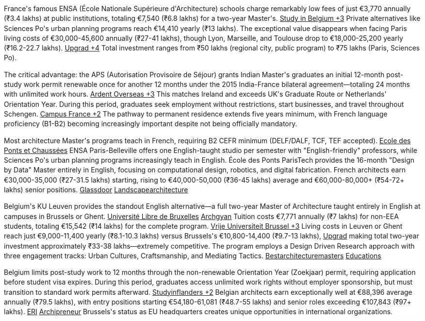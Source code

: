 France's famous ENSA (École Nationale Supérieure d'Architecture) schools charge remarkably low fees of just €3,770 annually (₹3.4 lakhs) at public institutions, totaling €7,540 (₹6.8 lakhs) for a two-year Master's. [Study in Belgium +3](https://www.studyinbelgium.be/en/studying-french-speaking-belgium-registration-fees) Private alternatives like Sciences Po's urban planning programs reach €14,410 yearly (₹13 lakhs). The exceptional value disappears when facing Paris living costs of €30,000-45,600 annually (₹27-41 lakhs), though Lyon, Marseille, and Toulouse drop to €18,000-25,200 yearly (₹16.2-22.7 lakhs). [Upgrad +4](https://www.upgrad.com/study-abroad/articles/cost-of-living-in-netherlands/) Total investment ranges from ₹50 lakhs (regional city, public program) to ₹75 lakhs (Paris, Sciences Po).

The critical advantage: the APS (Autorisation Provisoire de Séjour) grants Indian Master's graduates an initial 12-month post-study work permit renewable once for another 12 months under the 2015 India-France bilateral agreement—totaling 24 months with unlimited work hours. [Ardent Overseas +3](https://ardentoverseas.com/post-study-work-visa-in-france/) This matches Ireland and exceeds UK's Graduate Route or Netherlands' Orientation Year. During this period, graduates seek employment without restrictions, start businesses, and travel throughout Schengen. [Campus France +2](https://www.campusfrance.org/en/temporary-resident-permit-aps) The pathway to permanent residence extends five years minimum, with French language proficiency (B1-B2) becoming increasingly important despite not being officially mandatory.

Most architecture Master's programs teach in French, requiring B2 CEFR minimum (DELF/DALF, TCF, TEF accepted). [Ecole des Ponts et Chaussées](https://ecoledesponts.fr/masters) ENSA Paris-Belleville offers one English-taught studio per semester with "English-friendly" professors, while Sciences Po's urban planning programs increasingly teach in English. École des Ponts ParisTech provides the 16-month "Design by Data" Master entirely in English, focusing on computational design, robotics, and digital fabrication. French architects earn €30,000-35,000 (₹27-31.5 lakhs) starting, rising to €40,000-50,000 (₹36-45 lakhs) average and €60,000-80,000+ (₹54-72+ lakhs) senior positions. [Glassdoor](https://www.glassdoor.com/Salaries/paris-france-architect-salary-SRCH_IL.0,12_IM1080_KO13,22.htm) [Landscapearchitecture](https://landscapearchitecture.store/blogs/news/the-15-highest-paying-countries-for-architects-how-much-are-architects-paid)

Belgium's KU Leuven provides the standout English alternative—a full two-year Master of Architecture taught entirely in English at campuses in Brussels or Ghent. [Université Libre de Bruxelles](https://www.ulb.be/en/programme/2024-ma-arch) [Archgyan](https://archgyan.com/top-architecture-schools-in-belgium/) Tuition costs €7,771 annually (₹7 lakhs) for non-EEA students, totaling €15,542 (₹14 lakhs) for the complete program. [Vrije Universiteit Brussel +3](https://www.vub.be/en/studying-vub/practical-info-for-students/how-much-does-studying-cost/tuition-fees) Living costs in Leuven or Ghent reach just €9,000-11,400 yearly (₹8.1-10.3 lakhs) versus Brussels's €10,800-14,400 (₹9.7-13 lakhs), [Upgrad](https://www.upgrad.com/study-abroad/articles/cost-of-living-in-netherlands/) making total two-year investment approximately ₹33-38 lakhs—extremely competitive. The program employs a Design Driven Research approach with three engagement tracks: Urban Cultures, Craftsmanship, and Mediating Tactics. [Bestarchitecturemasters](https://www.bestarchitecturemasters.com/master/master-of-architecture-ku-leuven-belgium/) [Educations](https://www.educations.com/institutions/ku-leuven/master-of-architecture)

Belgium limits post-study work to 12 months through the non-renewable Orientation Year (Zoekjaar) permit, requiring application before student visa expires. During this period, graduates access unlimited work rights without employer sponsorship, but must transition to standard work permits afterward. [Studyinflanders +2](https://www.studyinflanders.be/after-your-studies) Belgian architects earn exceptionally well at €88,396 average annually (₹79.5 lakhs), with entry positions starting €54,180-61,081 (₹48.7-55 lakhs) and senior roles exceeding €107,843 (₹97+ lakhs). [ERI](https://www.erieri.com/salary/job/architect/belgium) [Archipreneur](https://archipreneur.com/architect-salaries-by-country-where-architects-earn-highest-salaries/) Brussels's status as EU headquarters creates unique opportunities in international organizations.
